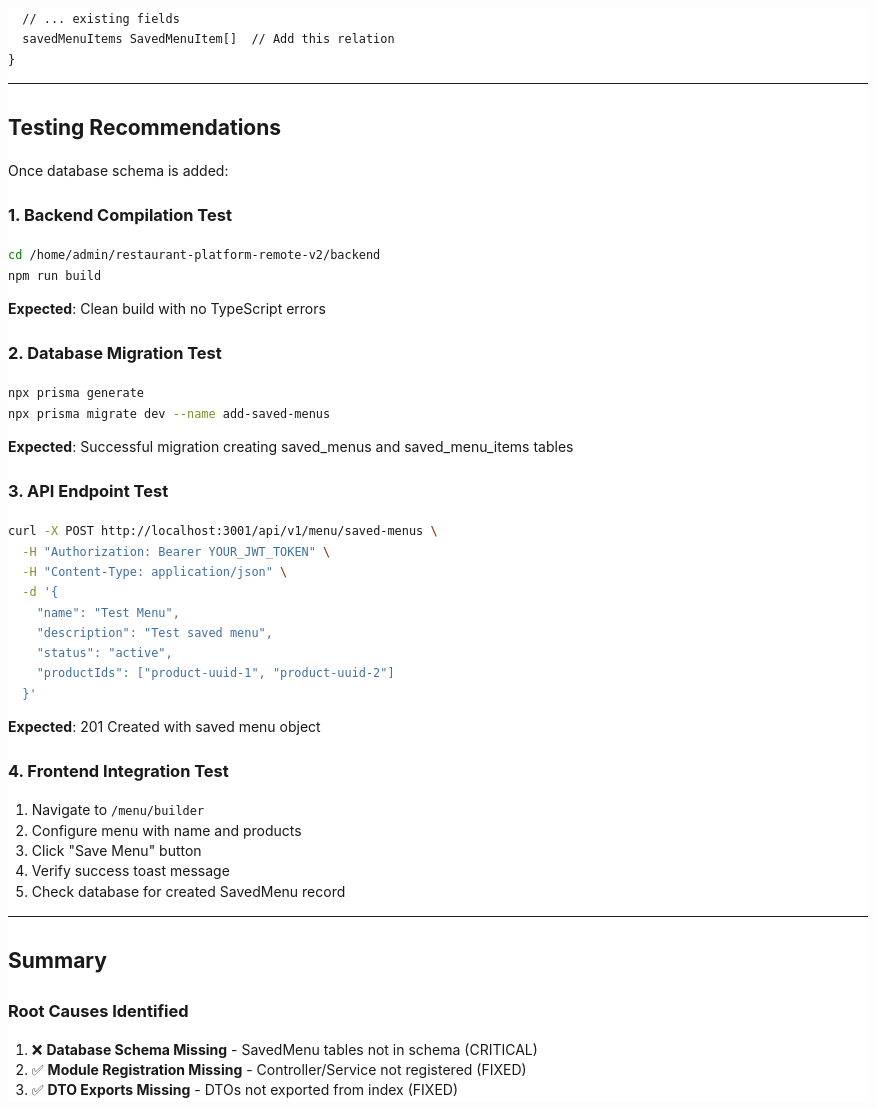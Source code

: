 ```prisma
  // ... existing fields
  savedMenuItems SavedMenuItem[]  // Add this relation
}
```

---

## Testing Recommendations

Once database schema is added:

### 1. Backend Compilation Test
```bash
cd /home/admin/restaurant-platform-remote-v2/backend
npm run build
```
**Expected**: Clean build with no TypeScript errors

### 2. Database Migration Test
```bash
npx prisma generate
npx prisma migrate dev --name add-saved-menus
```
**Expected**: Successful migration creating saved_menus and saved_menu_items tables

### 3. API Endpoint Test
```bash
curl -X POST http://localhost:3001/api/v1/menu/saved-menus \
  -H "Authorization: Bearer YOUR_JWT_TOKEN" \
  -H "Content-Type: application/json" \
  -d '{
    "name": "Test Menu",
    "description": "Test saved menu",
    "status": "active",
    "productIds": ["product-uuid-1", "product-uuid-2"]
  }'
```
**Expected**: 201 Created with saved menu object

### 4. Frontend Integration Test
1. Navigate to `/menu/builder`
2. Configure menu with name and products
3. Click "Save Menu" button
4. Verify success toast message
5. Check database for created SavedMenu record

---

## Summary

### Root Causes Identified
1. ❌ **Database Schema Missing** - SavedMenu tables not in schema (CRITICAL)
2. ✅ **Module Registration Missing** - Controller/Service not registered (FIXED)
3. ✅ **DTO Exports Missing** - DTOs not exported from index (FIXED)
